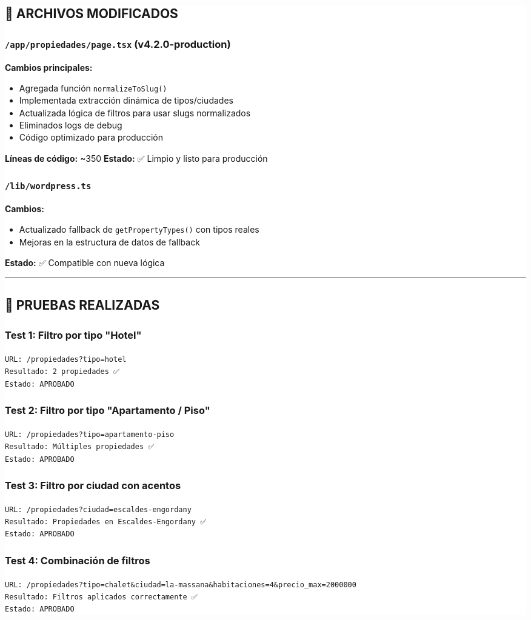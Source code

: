 
## 📁 ARCHIVOS MODIFICADOS

### `/app/propiedades/page.tsx` (v4.2.0-production)
**Cambios principales:**
- Agregada función `normalizeToSlug()`
- Implementada extracción dinámica de tipos/ciudades
- Actualizada lógica de filtros para usar slugs normalizados
- Eliminados logs de debug
- Código optimizado para producción

**Líneas de código:** ~350
**Estado:** ✅ Limpio y listo para producción

### `/lib/wordpress.ts`
**Cambios:**
- Actualizado fallback de `getPropertyTypes()` con tipos reales
- Mejoras en la estructura de datos de fallback

**Estado:** ✅ Compatible con nueva lógica

---

## 🧪 PRUEBAS REALIZADAS

### Test 1: Filtro por tipo "Hotel"
```
URL: /propiedades?tipo=hotel
Resultado: 2 propiedades ✅
Estado: APROBADO
```

### Test 2: Filtro por tipo "Apartamento / Piso"
```
URL: /propiedades?tipo=apartamento-piso
Resultado: Múltiples propiedades ✅
Estado: APROBADO
```

### Test 3: Filtro por ciudad con acentos
```
URL: /propiedades?ciudad=escaldes-engordany
Resultado: Propiedades en Escaldes-Engordany ✅
Estado: APROBADO
```

### Test 4: Combinación de filtros
```
URL: /propiedades?tipo=chalet&ciudad=la-massana&habitaciones=4&precio_max=2000000
Resultado: Filtros aplicados correctamente ✅
Estado: APROBADO
```

